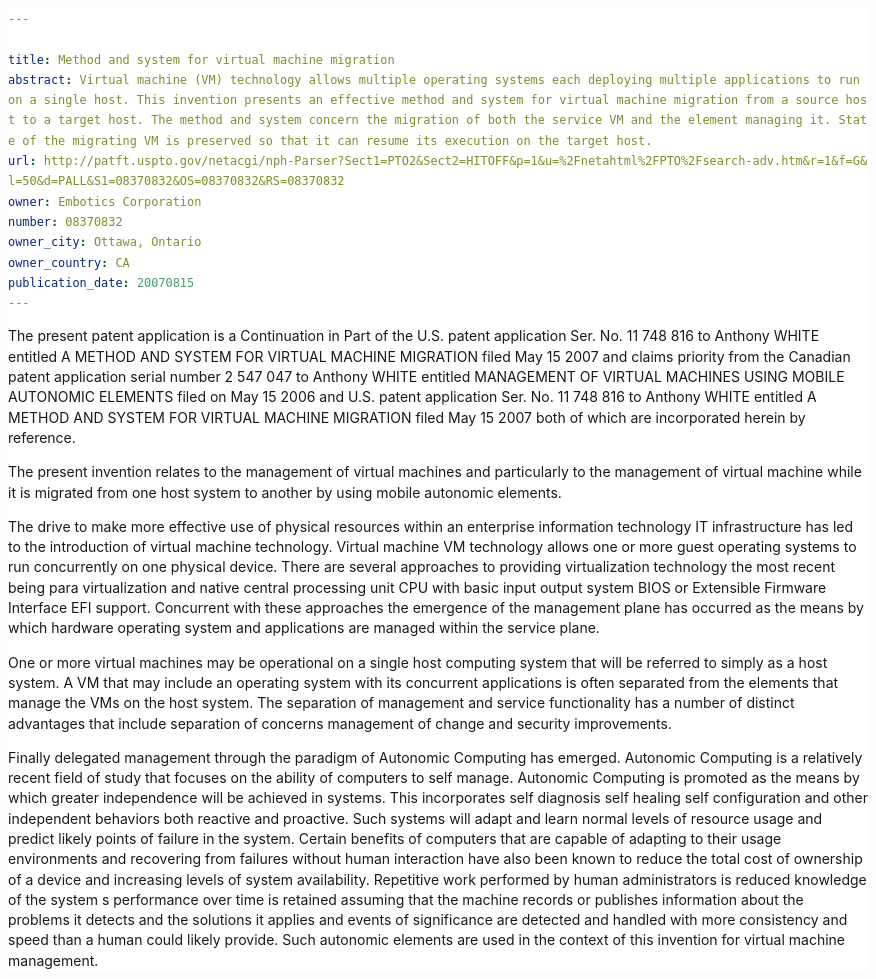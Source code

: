 ```yaml
---

title: Method and system for virtual machine migration
abstract: Virtual machine (VM) technology allows multiple operating systems each deploying multiple applications to run on a single host. This invention presents an effective method and system for virtual machine migration from a source host to a target host. The method and system concern the migration of both the service VM and the element managing it. State of the migrating VM is preserved so that it can resume its execution on the target host.
url: http://patft.uspto.gov/netacgi/nph-Parser?Sect1=PTO2&Sect2=HITOFF&p=1&u=%2Fnetahtml%2FPTO%2Fsearch-adv.htm&r=1&f=G&l=50&d=PALL&S1=08370832&OS=08370832&RS=08370832
owner: Embotics Corporation
number: 08370832
owner_city: Ottawa, Ontario
owner_country: CA
publication_date: 20070815
---
```

The present patent application is a Continuation in Part of the U.S. patent application Ser. No. 11 748 816 to Anthony WHITE entitled A METHOD AND SYSTEM FOR VIRTUAL MACHINE MIGRATION filed May 15 2007 and claims priority from the Canadian patent application serial number 2 547 047 to Anthony WHITE entitled MANAGEMENT OF VIRTUAL MACHINES USING MOBILE AUTONOMIC ELEMENTS filed on May 15 2006 and U.S. patent application Ser. No. 11 748 816 to Anthony WHITE entitled A METHOD AND SYSTEM FOR VIRTUAL MACHINE MIGRATION filed May 15 2007 both of which are incorporated herein by reference.

The present invention relates to the management of virtual machines and particularly to the management of virtual machine while it is migrated from one host system to another by using mobile autonomic elements.

The drive to make more effective use of physical resources within an enterprise information technology IT infrastructure has led to the introduction of virtual machine technology. Virtual machine VM technology allows one or more guest operating systems to run concurrently on one physical device. There are several approaches to providing virtualization technology the most recent being para virtualization and native central processing unit CPU with basic input output system BIOS or Extensible Firmware Interface EFI support. Concurrent with these approaches the emergence of the management plane has occurred as the means by which hardware operating system and applications are managed within the service plane.

One or more virtual machines may be operational on a single host computing system that will be referred to simply as a host system. A VM that may include an operating system with its concurrent applications is often separated from the elements that manage the VMs on the host system. The separation of management and service functionality has a number of distinct advantages that include separation of concerns management of change and security improvements.

Finally delegated management through the paradigm of Autonomic Computing has emerged. Autonomic Computing is a relatively recent field of study that focuses on the ability of computers to self manage. Autonomic Computing is promoted as the means by which greater independence will be achieved in systems. This incorporates self diagnosis self healing self configuration and other independent behaviors both reactive and proactive. Such systems will adapt and learn normal levels of resource usage and predict likely points of failure in the system. Certain benefits of computers that are capable of adapting to their usage environments and recovering from failures without human interaction have also been known to reduce the total cost of ownership of a device and increasing levels of system availability. Repetitive work performed by human administrators is reduced knowledge of the system s performance over time is retained assuming that the machine records or publishes information about the problems it detects and the solutions it applies and events of significance are detected and handled with more consistency and speed than a human could likely provide. Such autonomic elements are used in the context of this invention for virtual machine management.
